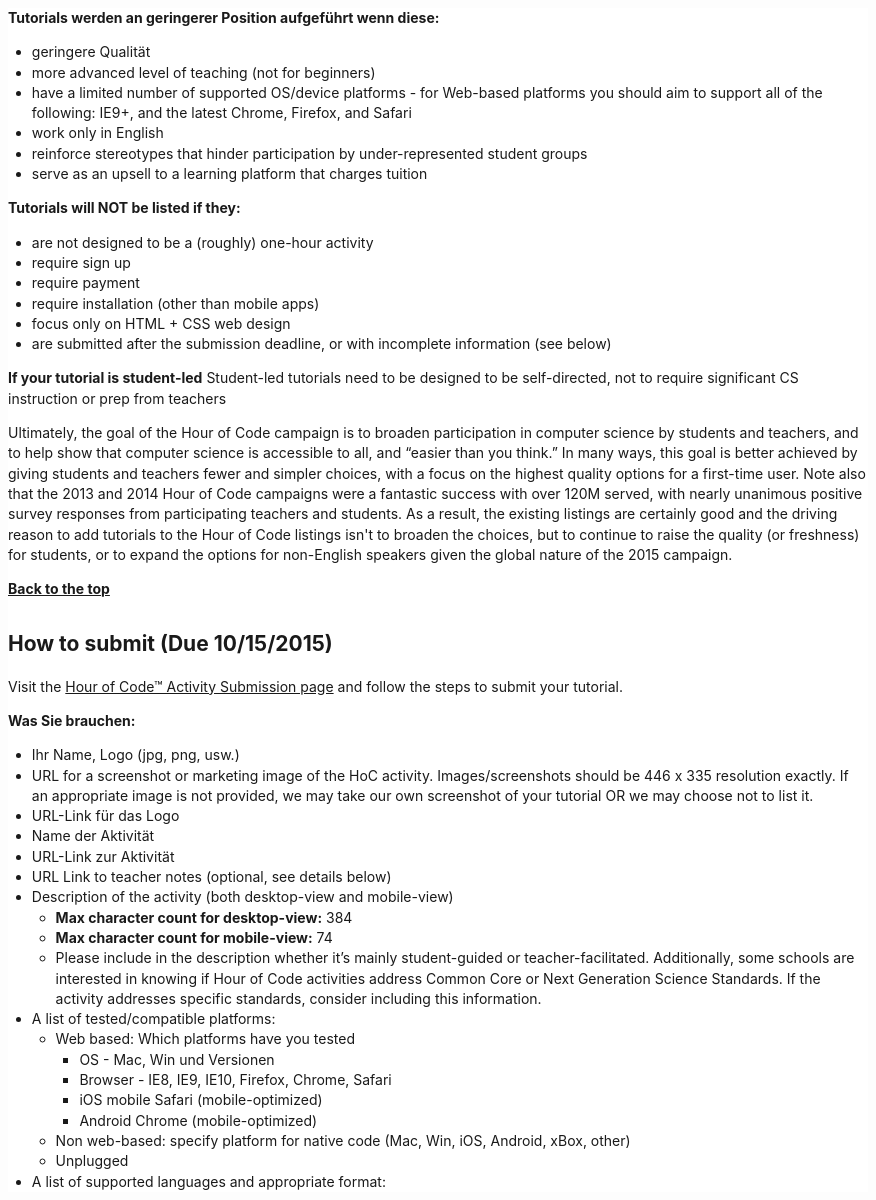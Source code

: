 **Tutorials werden an geringerer Position aufgeführt wenn diese:**

  * geringere Qualität
  * more advanced level of teaching (not for beginners)
  * have a limited number of supported OS/device platforms - for Web-based platforms you should aim to support all of the following: IE9+, and the latest Chrome, Firefox, and Safari
  * work only in English
  * reinforce stereotypes that hinder participation by under-represented student groups
  * serve as an upsell to a learning platform that charges tuition

**Tutorials will NOT be listed if they:**

  * are not designed to be a (roughly) one-hour activity
  * require sign up 
  * require payment
  * require installation (other than mobile apps)
  * focus only on HTML + CSS web design
  * are submitted after the submission deadline, or with incomplete information (see below)

**If your tutorial is student-led** Student-led tutorials need to be designed to be self-directed, not to require significant CS instruction or prep from teachers

Ultimately, the goal of the Hour of Code campaign is to broaden participation in computer science by students and teachers, and to help show that computer science is accessible to all, and “easier than you think.” In many ways, this goal is better achieved by giving students and teachers fewer and simpler choices, with a focus on the highest quality options for a first-time user. Note also that the 2013 and 2014 Hour of Code campaigns were a fantastic success with over 120M served, with nearly unanimous positive survey responses from participating teachers and students. As a result, the existing listings are certainly good and the driving reason to add tutorials to the Hour of Code listings isn't to broaden the choices, but to continue to raise the quality (or freshness) for students, or to expand the options for non-English speakers given the global nature of the 2015 campaign.

[**Back to the top**](#top)

<a id="submit"></a>

## How to submit (Due 10/15/2015)

Visit the [Hour of Code™ Activity Submission page](https://goo.gl/kNrV3l) and follow the steps to submit your tutorial.

**Was Sie brauchen:**

  * Ihr Name, Logo (jpg, png, usw.)
  * URL for a screenshot or marketing image of the HoC activity. Images/screenshots should be 446 x 335 resolution exactly. If an appropriate image is not provided, we may take our own screenshot of your tutorial OR we may choose not to list it.
  * URL-Link für das Logo
  * Name der Aktivität
  * URL-Link zur Aktivität
  * URL Link to teacher notes (optional, see details below)
  * Description of the activity (both desktop-view and mobile-view) 
      * **Max character count for desktop-view:** 384
      * **Max character count for mobile-view:** 74
      * Please include in the description whether it’s mainly student-guided or teacher-facilitated. Additionally, some schools are interested in knowing if Hour of Code activities address Common Core or Next Generation Science Standards. If the activity addresses specific standards, consider including this information.
  * A list of tested/compatible platforms: 
      * Web based: Which platforms have you tested 
          * OS - Mac, Win und Versionen
          * Browser - IE8, IE9, IE10, Firefox, Chrome, Safari
          * iOS mobile Safari (mobile-optimized)
          * Android Chrome (mobile-optimized)
      * Non web-based: specify platform for native code (Mac, Win, iOS, Android, xBox, other)
      * Unplugged
  * A list of supported languages and appropriate format: 